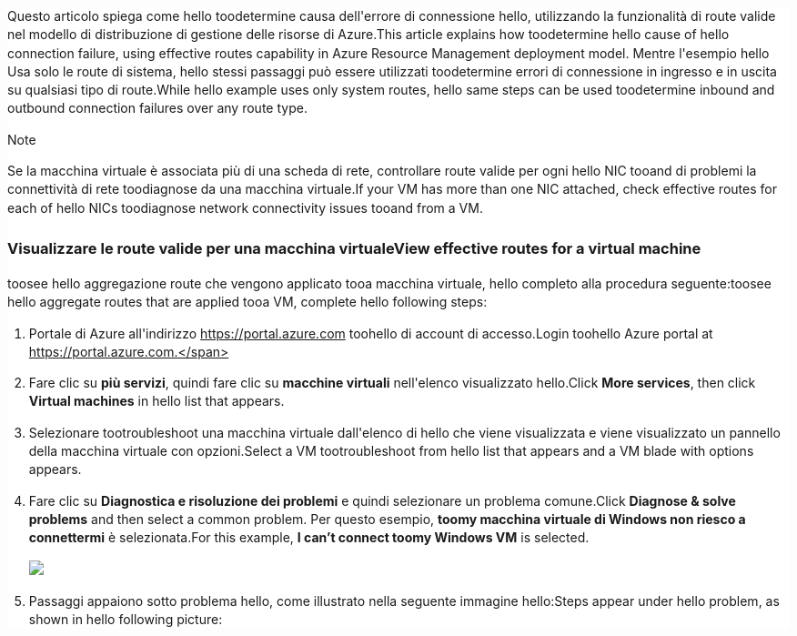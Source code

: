 <span data-ttu-id="6f304-122">Questo articolo spiega come hello toodetermine causa dell'errore di connessione hello, utilizzando la funzionalità di route valide nel modello di distribuzione di gestione delle risorse di Azure.</span><span class="sxs-lookup"><span data-stu-id="6f304-122">This article explains how toodetermine hello cause of hello connection failure, using effective routes capability in Azure Resource Management deployment model.</span></span>
<span data-ttu-id="6f304-123">Mentre l'esempio hello Usa solo le route di sistema, hello stessi passaggi può essere utilizzati toodetermine errori di connessione in ingresso e in uscita su qualsiasi tipo di route.</span><span class="sxs-lookup"><span data-stu-id="6f304-123">While hello example uses only system routes, hello same steps can be used toodetermine inbound and outbound connection failures over any route type.</span></span>

> [!NOTE]
> <span data-ttu-id="6f304-124">Se la macchina virtuale è associata più di una scheda di rete, controllare route valide per ogni hello NIC tooand di problemi la connettività di rete toodiagnose da una macchina virtuale.</span><span class="sxs-lookup"><span data-stu-id="6f304-124">If your VM has more than one NIC attached, check effective routes for each of hello NICs toodiagnose network connectivity issues tooand from a VM.</span></span>
>
>

### <a name="view-effective-routes-for-a-virtual-machine"></a><span data-ttu-id="6f304-125">Visualizzare le route valide per una macchina virtuale</span><span class="sxs-lookup"><span data-stu-id="6f304-125">View effective routes for a virtual machine</span></span>
<span data-ttu-id="6f304-126">toosee hello aggregazione route che vengono applicato tooa macchina virtuale, hello completo alla procedura seguente:</span><span class="sxs-lookup"><span data-stu-id="6f304-126">toosee hello aggregate routes that are applied tooa VM, complete hello following steps:</span></span>

1. <span data-ttu-id="6f304-127">Portale di Azure all'indirizzo https://portal.azure.com toohello di account di accesso.</span><span class="sxs-lookup"><span data-stu-id="6f304-127">Login toohello Azure portal at https://portal.azure.com.</span></span>
2. <span data-ttu-id="6f304-128">Fare clic su **più servizi**, quindi fare clic su **macchine virtuali** nell'elenco visualizzato hello.</span><span class="sxs-lookup"><span data-stu-id="6f304-128">Click **More services**, then click **Virtual machines** in hello list that appears.</span></span>
3. <span data-ttu-id="6f304-129">Selezionare tootroubleshoot una macchina virtuale dall'elenco di hello che viene visualizzata e viene visualizzato un pannello della macchina virtuale con opzioni.</span><span class="sxs-lookup"><span data-stu-id="6f304-129">Select a VM tootroubleshoot from hello list that appears and a VM blade with options appears.</span></span>
4. <span data-ttu-id="6f304-130">Fare clic su **Diagnostica e risoluzione dei problemi** e quindi selezionare un problema comune.</span><span class="sxs-lookup"><span data-stu-id="6f304-130">Click **Diagnose & solve problems** and then select a common problem.</span></span> <span data-ttu-id="6f304-131">Per questo esempio, **toomy macchina virtuale di Windows non riesco a connettermi** è selezionata.</span><span class="sxs-lookup"><span data-stu-id="6f304-131">For this example, **I can’t connect toomy Windows VM** is selected.</span></span>

    ![](./media/virtual-network-routes-troubleshoot-portal/image1.png)
5. <span data-ttu-id="6f304-132">Passaggi appaiono sotto problema hello, come illustrato nella seguente immagine hello:</span><span class="sxs-lookup"><span data-stu-id="6f304-132">Steps appear under hello problem, as shown in hello following picture:</span></span>

